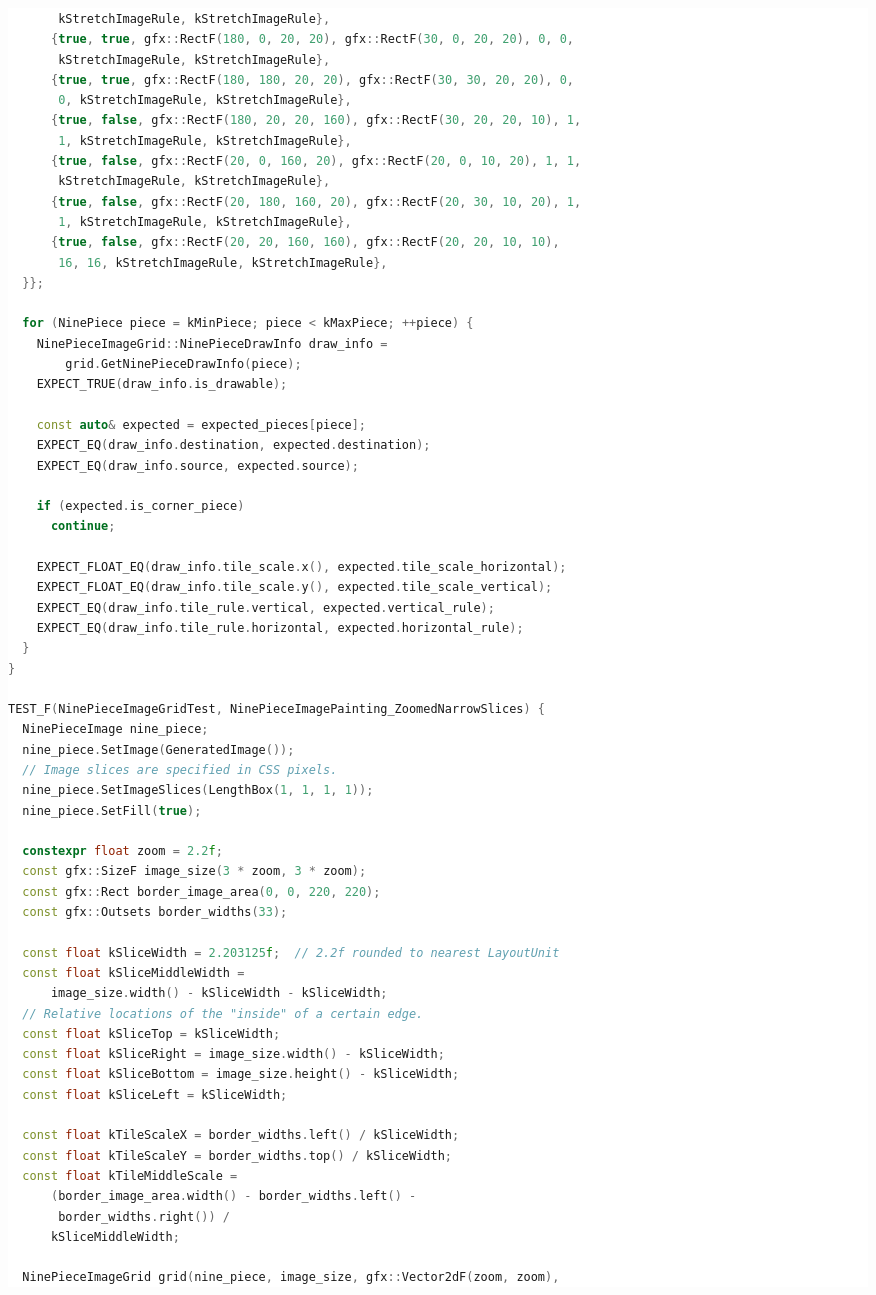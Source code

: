 ```cpp
       kStretchImageRule, kStretchImageRule},
      {true, true, gfx::RectF(180, 0, 20, 20), gfx::RectF(30, 0, 20, 20), 0, 0,
       kStretchImageRule, kStretchImageRule},
      {true, true, gfx::RectF(180, 180, 20, 20), gfx::RectF(30, 30, 20, 20), 0,
       0, kStretchImageRule, kStretchImageRule},
      {true, false, gfx::RectF(180, 20, 20, 160), gfx::RectF(30, 20, 20, 10), 1,
       1, kStretchImageRule, kStretchImageRule},
      {true, false, gfx::RectF(20, 0, 160, 20), gfx::RectF(20, 0, 10, 20), 1, 1,
       kStretchImageRule, kStretchImageRule},
      {true, false, gfx::RectF(20, 180, 160, 20), gfx::RectF(20, 30, 10, 20), 1,
       1, kStretchImageRule, kStretchImageRule},
      {true, false, gfx::RectF(20, 20, 160, 160), gfx::RectF(20, 20, 10, 10),
       16, 16, kStretchImageRule, kStretchImageRule},
  }};

  for (NinePiece piece = kMinPiece; piece < kMaxPiece; ++piece) {
    NinePieceImageGrid::NinePieceDrawInfo draw_info =
        grid.GetNinePieceDrawInfo(piece);
    EXPECT_TRUE(draw_info.is_drawable);

    const auto& expected = expected_pieces[piece];
    EXPECT_EQ(draw_info.destination, expected.destination);
    EXPECT_EQ(draw_info.source, expected.source);

    if (expected.is_corner_piece)
      continue;

    EXPECT_FLOAT_EQ(draw_info.tile_scale.x(), expected.tile_scale_horizontal);
    EXPECT_FLOAT_EQ(draw_info.tile_scale.y(), expected.tile_scale_vertical);
    EXPECT_EQ(draw_info.tile_rule.vertical, expected.vertical_rule);
    EXPECT_EQ(draw_info.tile_rule.horizontal, expected.horizontal_rule);
  }
}

TEST_F(NinePieceImageGridTest, NinePieceImagePainting_ZoomedNarrowSlices) {
  NinePieceImage nine_piece;
  nine_piece.SetImage(GeneratedImage());
  // Image slices are specified in CSS pixels.
  nine_piece.SetImageSlices(LengthBox(1, 1, 1, 1));
  nine_piece.SetFill(true);

  constexpr float zoom = 2.2f;
  const gfx::SizeF image_size(3 * zoom, 3 * zoom);
  const gfx::Rect border_image_area(0, 0, 220, 220);
  const gfx::Outsets border_widths(33);

  const float kSliceWidth = 2.203125f;  // 2.2f rounded to nearest LayoutUnit
  const float kSliceMiddleWidth =
      image_size.width() - kSliceWidth - kSliceWidth;
  // Relative locations of the "inside" of a certain edge.
  const float kSliceTop = kSliceWidth;
  const float kSliceRight = image_size.width() - kSliceWidth;
  const float kSliceBottom = image_size.height() - kSliceWidth;
  const float kSliceLeft = kSliceWidth;

  const float kTileScaleX = border_widths.left() / kSliceWidth;
  const float kTileScaleY = border_widths.top() / kSliceWidth;
  const float kTileMiddleScale =
      (border_image_area.width() - border_widths.left() -
       border_widths.right()) /
      kSliceMiddleWidth;

  NinePieceImageGrid grid(nine_piece, image_size, gfx::Vector2dF(zoom, zoom),
```